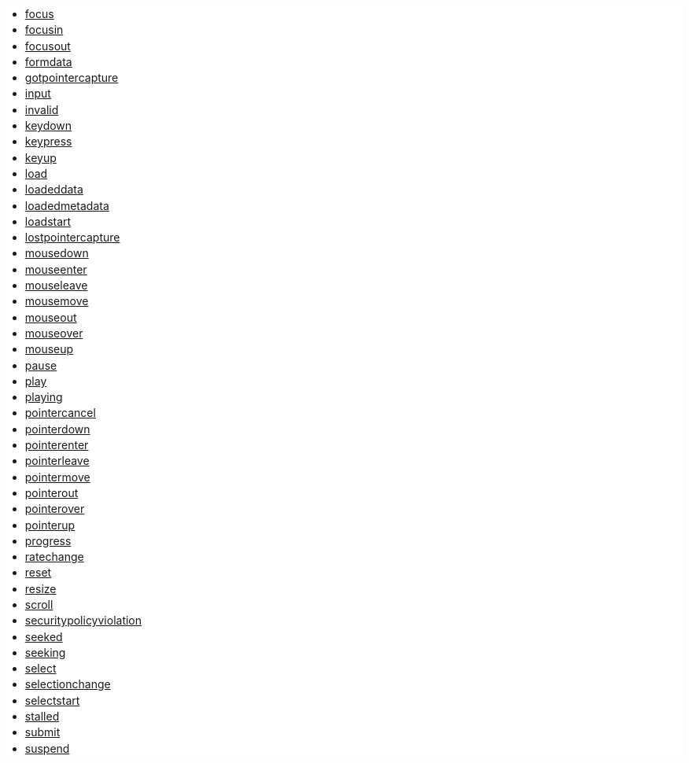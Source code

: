 - [focus](components_ClusterNodeContainer._internal_.GlobalEventHandlersEventMap.md#focus)
- [focusin](components_ClusterNodeContainer._internal_.GlobalEventHandlersEventMap.md#focusin)
- [focusout](components_ClusterNodeContainer._internal_.GlobalEventHandlersEventMap.md#focusout)
- [formdata](components_ClusterNodeContainer._internal_.GlobalEventHandlersEventMap.md#formdata)
- [gotpointercapture](components_ClusterNodeContainer._internal_.GlobalEventHandlersEventMap.md#gotpointercapture)
- [input](components_ClusterNodeContainer._internal_.GlobalEventHandlersEventMap.md#input)
- [invalid](components_ClusterNodeContainer._internal_.GlobalEventHandlersEventMap.md#invalid)
- [keydown](components_ClusterNodeContainer._internal_.GlobalEventHandlersEventMap.md#keydown)
- [keypress](components_ClusterNodeContainer._internal_.GlobalEventHandlersEventMap.md#keypress)
- [keyup](components_ClusterNodeContainer._internal_.GlobalEventHandlersEventMap.md#keyup)
- [load](components_ClusterNodeContainer._internal_.GlobalEventHandlersEventMap.md#load)
- [loadeddata](components_ClusterNodeContainer._internal_.GlobalEventHandlersEventMap.md#loadeddata)
- [loadedmetadata](components_ClusterNodeContainer._internal_.GlobalEventHandlersEventMap.md#loadedmetadata)
- [loadstart](components_ClusterNodeContainer._internal_.GlobalEventHandlersEventMap.md#loadstart)
- [lostpointercapture](components_ClusterNodeContainer._internal_.GlobalEventHandlersEventMap.md#lostpointercapture)
- [mousedown](components_ClusterNodeContainer._internal_.GlobalEventHandlersEventMap.md#mousedown)
- [mouseenter](components_ClusterNodeContainer._internal_.GlobalEventHandlersEventMap.md#mouseenter)
- [mouseleave](components_ClusterNodeContainer._internal_.GlobalEventHandlersEventMap.md#mouseleave)
- [mousemove](components_ClusterNodeContainer._internal_.GlobalEventHandlersEventMap.md#mousemove)
- [mouseout](components_ClusterNodeContainer._internal_.GlobalEventHandlersEventMap.md#mouseout)
- [mouseover](components_ClusterNodeContainer._internal_.GlobalEventHandlersEventMap.md#mouseover)
- [mouseup](components_ClusterNodeContainer._internal_.GlobalEventHandlersEventMap.md#mouseup)
- [pause](components_ClusterNodeContainer._internal_.GlobalEventHandlersEventMap.md#pause)
- [play](components_ClusterNodeContainer._internal_.GlobalEventHandlersEventMap.md#play)
- [playing](components_ClusterNodeContainer._internal_.GlobalEventHandlersEventMap.md#playing)
- [pointercancel](components_ClusterNodeContainer._internal_.GlobalEventHandlersEventMap.md#pointercancel)
- [pointerdown](components_ClusterNodeContainer._internal_.GlobalEventHandlersEventMap.md#pointerdown)
- [pointerenter](components_ClusterNodeContainer._internal_.GlobalEventHandlersEventMap.md#pointerenter)
- [pointerleave](components_ClusterNodeContainer._internal_.GlobalEventHandlersEventMap.md#pointerleave)
- [pointermove](components_ClusterNodeContainer._internal_.GlobalEventHandlersEventMap.md#pointermove)
- [pointerout](components_ClusterNodeContainer._internal_.GlobalEventHandlersEventMap.md#pointerout)
- [pointerover](components_ClusterNodeContainer._internal_.GlobalEventHandlersEventMap.md#pointerover)
- [pointerup](components_ClusterNodeContainer._internal_.GlobalEventHandlersEventMap.md#pointerup)
- [progress](components_ClusterNodeContainer._internal_.GlobalEventHandlersEventMap.md#progress)
- [ratechange](components_ClusterNodeContainer._internal_.GlobalEventHandlersEventMap.md#ratechange)
- [reset](components_ClusterNodeContainer._internal_.GlobalEventHandlersEventMap.md#reset)
- [resize](components_ClusterNodeContainer._internal_.GlobalEventHandlersEventMap.md#resize)
- [scroll](components_ClusterNodeContainer._internal_.GlobalEventHandlersEventMap.md#scroll)
- [securitypolicyviolation](components_ClusterNodeContainer._internal_.GlobalEventHandlersEventMap.md#securitypolicyviolation)
- [seeked](components_ClusterNodeContainer._internal_.GlobalEventHandlersEventMap.md#seeked)
- [seeking](components_ClusterNodeContainer._internal_.GlobalEventHandlersEventMap.md#seeking)
- [select](components_ClusterNodeContainer._internal_.GlobalEventHandlersEventMap.md#select)
- [selectionchange](components_ClusterNodeContainer._internal_.GlobalEventHandlersEventMap.md#selectionchange)
- [selectstart](components_ClusterNodeContainer._internal_.GlobalEventHandlersEventMap.md#selectstart)
- [stalled](components_ClusterNodeContainer._internal_.GlobalEventHandlersEventMap.md#stalled)
- [submit](components_ClusterNodeContainer._internal_.GlobalEventHandlersEventMap.md#submit)
- [suspend](components_ClusterNodeContainer._internal_.GlobalEventHandlersEventMap.md#suspend)
